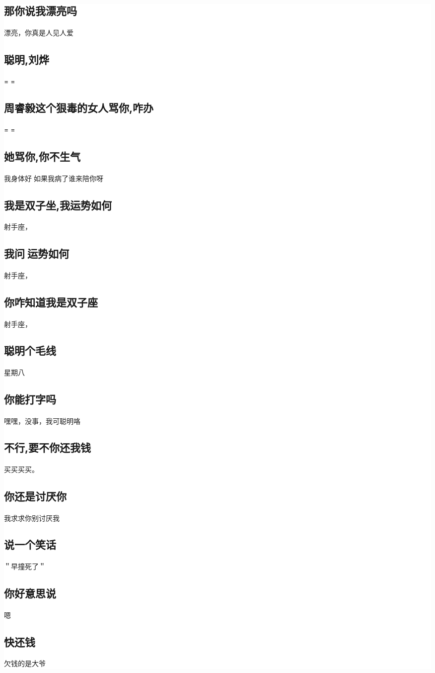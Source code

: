 ## 那你说我漂亮吗
漂亮，你真是人见人爱

## 聪明,刘烨
= =

## 周睿毅这个狠毒的女人骂你,咋办
= =

## 她骂你,你不生气
我身体好  如果我病了谁来陪你呀

## 我是双子坐,我运势如何
射手座，

## 我问 运势如何
射手座，

## 你咋知道我是双子座
射手座，

## 聪明个毛线
星期八

## 你能打字吗
嘿嘿，没事，我可聪明咯

## 不行,要不你还我钱
买买买买。

## 你还是讨厌你
我求求你别讨厌我

## 说一个笑话
＂早撞死了＂

## 你好意思说
嗯

## 快还钱
欠钱的是大爷
